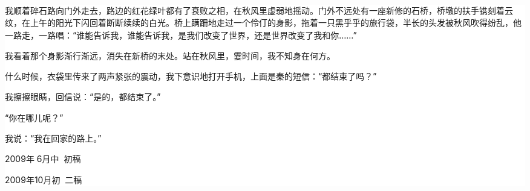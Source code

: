 我顺着碎石路向门外走去，路边的红花绿叶都有了衰败之相，在秋风里虚弱地摇动。门外不远处有一座新修的石桥，桥墩的扶手镌刻着云纹，在上午的阳光下闪回着断断续续的白光。桥上蹒跚地走过一个伶仃的身影，拖着一只黑乎乎的旅行袋，半长的头发被秋风吹得纷乱，他一路走，一路唱：“谁能告诉我，谁能告诉我，是我们改变了世界，还是世界改变了我和你&#8230;&#8230;”

我看着那个身影渐行渐远，消失在新桥的末处。站在秋风里，霎时间，我不知身在何方。

什么时候，衣袋里传来了两声紧张的震动，我下意识地打开手机，上面是秦的短信：“都结束了吗？”

我擦擦眼睛，回信说：“是的，都结束了。”

“你在哪儿呢？”

我说：“我在回家的路上。”

2009年 6月中  初稿
  
2009年10月初  二稿